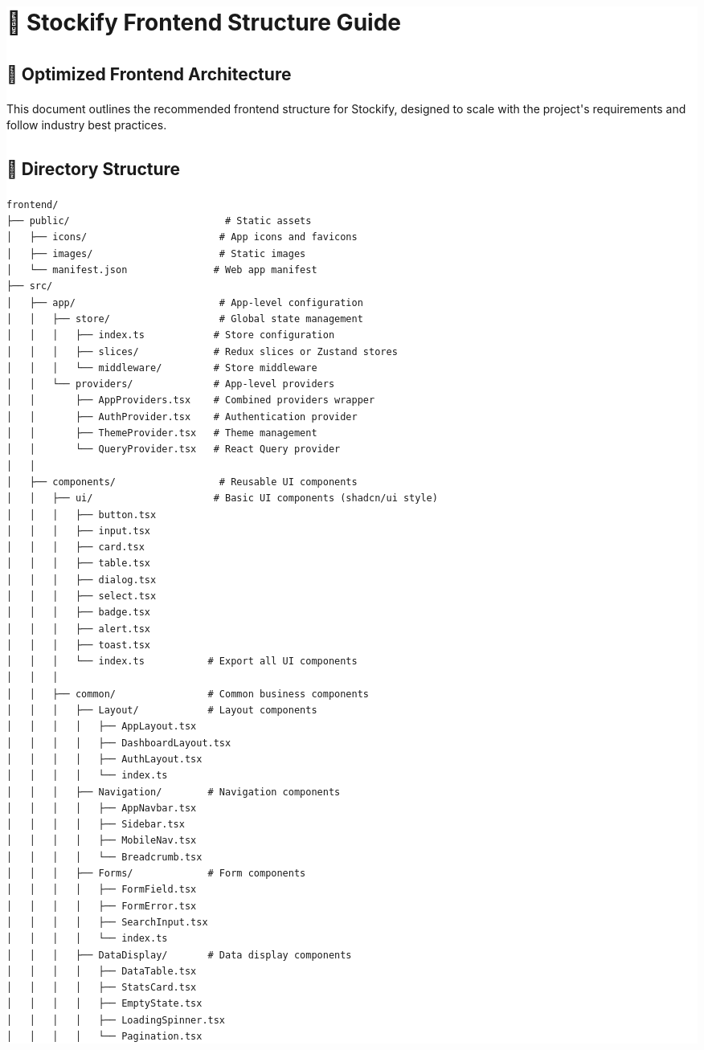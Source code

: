 # 📁 Stockify Frontend Structure Guide

## 🎯 Optimized Frontend Architecture

This document outlines the recommended frontend structure for Stockify, designed to scale with the project's requirements and follow industry best practices.

## 📂 Directory Structure

```
frontend/
├── public/                           # Static assets
│   ├── icons/                       # App icons and favicons
│   ├── images/                      # Static images
│   └── manifest.json               # Web app manifest
├── src/
│   ├── app/                         # App-level configuration
│   │   ├── store/                   # Global state management
│   │   │   ├── index.ts            # Store configuration
│   │   │   ├── slices/             # Redux slices or Zustand stores
│   │   │   └── middleware/         # Store middleware
│   │   └── providers/              # App-level providers
│   │       ├── AppProviders.tsx    # Combined providers wrapper
│   │       ├── AuthProvider.tsx    # Authentication provider
│   │       ├── ThemeProvider.tsx   # Theme management
│   │       └── QueryProvider.tsx   # React Query provider
│   │
│   ├── components/                  # Reusable UI components
│   │   ├── ui/                     # Basic UI components (shadcn/ui style)
│   │   │   ├── button.tsx
│   │   │   ├── input.tsx
│   │   │   ├── card.tsx
│   │   │   ├── table.tsx
│   │   │   ├── dialog.tsx
│   │   │   ├── select.tsx
│   │   │   ├── badge.tsx
│   │   │   ├── alert.tsx
│   │   │   ├── toast.tsx
│   │   │   └── index.ts           # Export all UI components
│   │   │
│   │   ├── common/                # Common business components
│   │   │   ├── Layout/            # Layout components
│   │   │   │   ├── AppLayout.tsx
│   │   │   │   ├── DashboardLayout.tsx
│   │   │   │   ├── AuthLayout.tsx
│   │   │   │   └── index.ts
│   │   │   ├── Navigation/        # Navigation components
│   │   │   │   ├── AppNavbar.tsx
│   │   │   │   ├── Sidebar.tsx
│   │   │   │   ├── MobileNav.tsx
│   │   │   │   └── Breadcrumb.tsx
│   │   │   ├── Forms/             # Form components
│   │   │   │   ├── FormField.tsx
│   │   │   │   ├── FormError.tsx
│   │   │   │   ├── SearchInput.tsx
│   │   │   │   └── index.ts
│   │   │   ├── DataDisplay/       # Data display components
│   │   │   │   ├── DataTable.tsx
│   │   │   │   ├── StatsCard.tsx
│   │   │   │   ├── EmptyState.tsx
│   │   │   │   ├── LoadingSpinner.tsx
│   │   │   │   └── Pagination.tsx
```